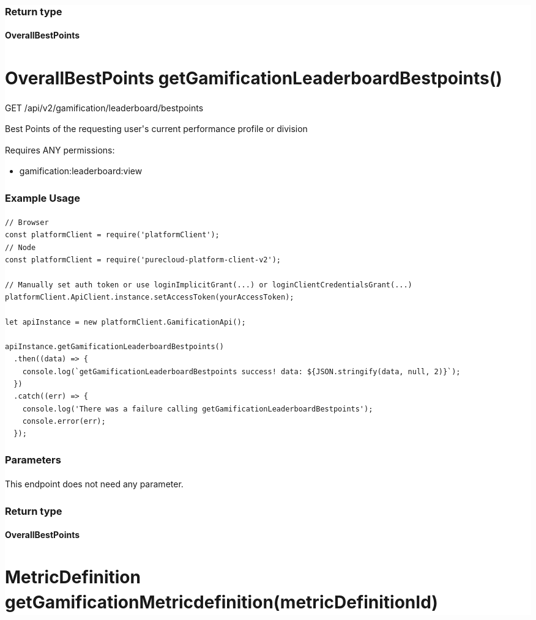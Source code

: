 ### Return type

**OverallBestPoints**

<a name="getGamificationLeaderboardBestpoints"></a>

# OverallBestPoints getGamificationLeaderboardBestpoints()


GET /api/v2/gamification/leaderboard/bestpoints

Best Points of the requesting user's current performance profile or division

Requires ANY permissions:

* gamification:leaderboard:view

### Example Usage

```{"language":"javascript"}
// Browser
const platformClient = require('platformClient');
// Node
const platformClient = require('purecloud-platform-client-v2');

// Manually set auth token or use loginImplicitGrant(...) or loginClientCredentialsGrant(...)
platformClient.ApiClient.instance.setAccessToken(yourAccessToken);

let apiInstance = new platformClient.GamificationApi();

apiInstance.getGamificationLeaderboardBestpoints()
  .then((data) => {
    console.log(`getGamificationLeaderboardBestpoints success! data: ${JSON.stringify(data, null, 2)}`);
  })
  .catch((err) => {
    console.log('There was a failure calling getGamificationLeaderboardBestpoints');
    console.error(err);
  });
```

### Parameters

This endpoint does not need any parameter.


### Return type

**OverallBestPoints**

<a name="getGamificationMetricdefinition"></a>

# MetricDefinition getGamificationMetricdefinition(metricDefinitionId)
